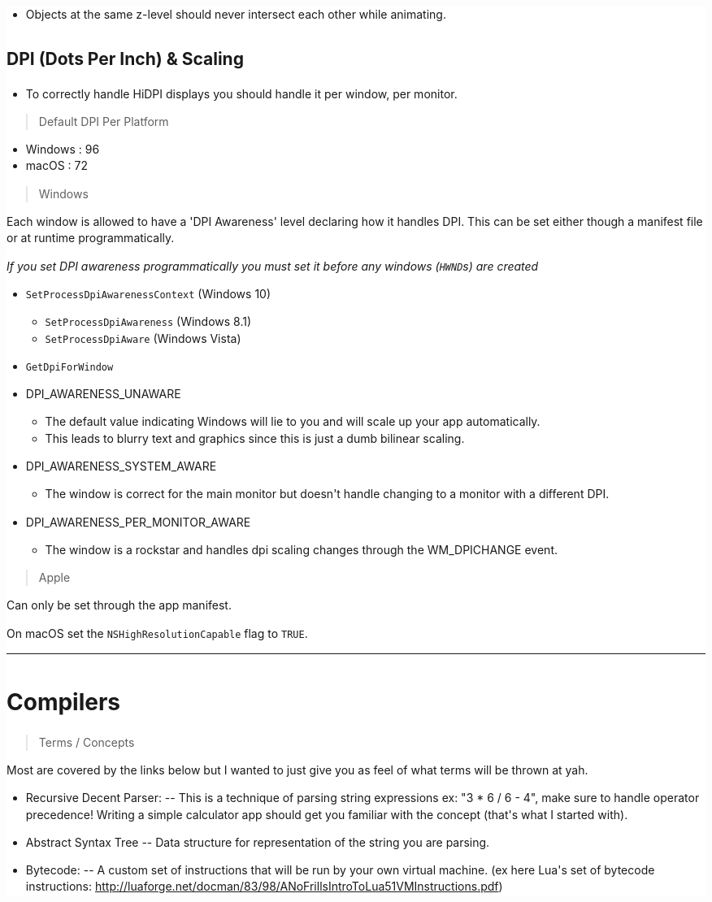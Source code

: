 - Objects at the same z-level should never intersect each other while animating.

## DPI (Dots Per Inch) & Scaling

- To correctly handle HiDPI displays you should handle it per window, per monitor.

> Default DPI Per Platform

- Windows : 96
-   macOS : 72

> Windows

Each window is allowed to have a 'DPI Awareness' level declaring how it handles DPI.
This can be set either though a manifest file or at runtime programmatically.

*If you set DPI awareness programmatically you must set it before any windows (`HWND`s) are created*

- `SetProcessDpiAwarenessContext` (Windows 10)
  - `SetProcessDpiAwareness` (Windows 8.1)
  - `SetProcessDpiAware` (Windows Vista)
- `GetDpiForWindow`

- DPI_AWARENESS_UNAWARE
  - The default value indicating Windows will lie to you and will scale up your app automatically.
  - This leads to blurry text and graphics since this is just a dumb bilinear scaling.
- DPI_AWARENESS_SYSTEM_AWARE
  - The window is correct for the main monitor but doesn't handle changing to a monitor with a different DPI.
- DPI_AWARENESS_PER_MONITOR_AWARE
  - The window is a rockstar and handles dpi scaling changes through the WM_DPICHANGE event.

> Apple

Can only be set through the app manifest.

On macOS set the `NSHighResolutionCapable` flag to `TRUE`.

---

# Compilers

> Terms / Concepts

Most are covered by the links below but I wanted to just give you as feel of what terms will be thrown at yah.

- Recursive Decent Parser: 
-- This is a technique of parsing string expressions ex: "3 * 6 / 6 - 4", make sure to handle operator precedence! Writing a simple calculator app should get you familiar with the concept (that's what I started with).

- Abstract Syntax Tree 
-- Data structure for representation of the string you are parsing.

- Bytecode: 
-- A custom set of instructions that will be run by your own virtual machine. (ex here Lua's set of bytecode instructions: http://luaforge.net/docman/83/98/ANoFrillsIntroToLua51VMInstructions.pdf)
